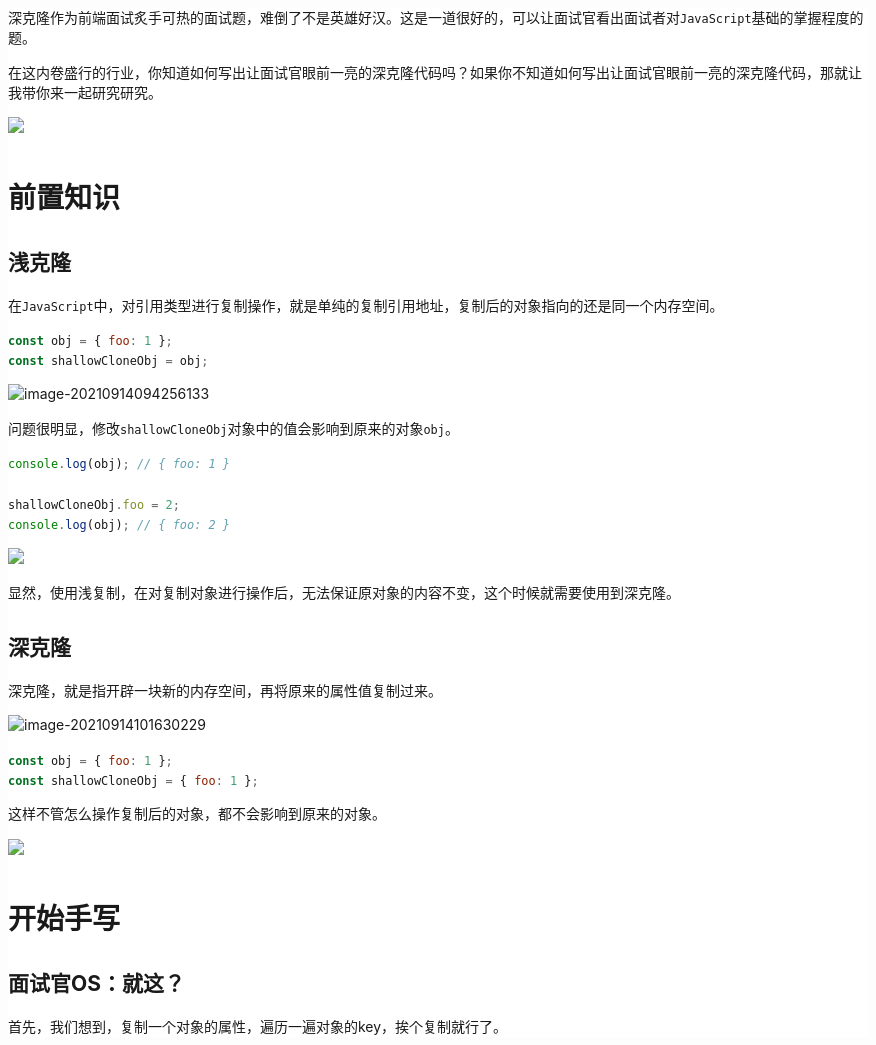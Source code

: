 深克隆作为前端面试炙手可热的面试题，难倒了不是英雄好汉。这是一道很好的，可以让面试官看出面试者对`JavaScript`基础的掌握程度的题。

在这内卷盛行的行业，你知道如何写出让面试官眼前一亮的深克隆代码吗？如果你不知道如何写出让面试官眼前一亮的深克隆代码，那就让我带你来一起研究研究。

![](http://wx4.sinaimg.cn/large/006APoFYly8gptwqt3k71g308c08cx3q.gif)

# 前置知识

## 浅克隆

在`JavaScript`中，对引用类型进行复制操作，就是单纯的复制引用地址，复制后的对象指向的还是同一个内存空间。

```js
const obj = { foo: 1 };
const shallowCloneObj = obj;
```

![image-20210914094256133](https://i.loli.net/2021/09/14/jGAYxJbUraidP7Q.png)

问题很明显，修改`shallowCloneObj`对象中的值会影响到原来的对象`obj`。

```javascript
console.log(obj); // { foo: 1 }

shallowCloneObj.foo = 2;
console.log(obj); // { foo: 2 }
```

![](http://wx4.sinaimg.cn/bmiddle/415f82b9ly1ff3sol8f13j20hq0gb3z5.jpg)

显然，使用浅复制，在对复制对象进行操作后，无法保证原对象的内容不变，这个时候就需要使用到深克隆。

## 深克隆

深克隆，就是指开辟一块新的内存空间，再将原来的属性值复制过来。

![image-20210914101630229](https://i.loli.net/2021/09/14/gtT5AqhFxRjI2Da.png)

```js
const obj = { foo: 1 };
const shallowCloneObj = { foo: 1 };
```

这样不管怎么操作复制后的对象，都不会影响到原来的对象。

![](http://wx4.sinaimg.cn/bmiddle/b3b42fe1gy1g9gkj2sp0kj20ic0icdhk.jpg)

# 开始手写

## 面试官OS：就这？

首先，我们想到，复制一个对象的属性，遍历一遍对象的key，挨个复制就行了。
